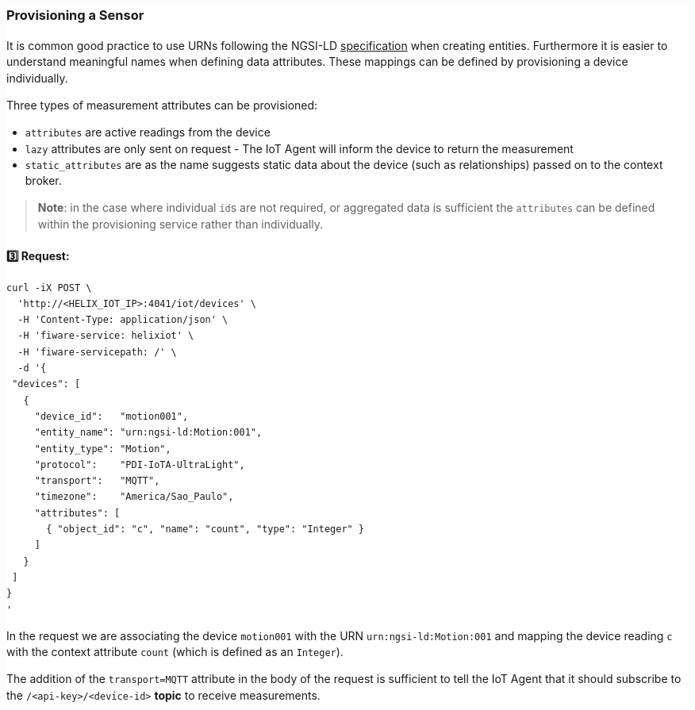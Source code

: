### Provisioning a Sensor

It is common good practice to use URNs following the NGSI-LD
[specification](https://www.etsi.org/deliver/etsi_gs/CIM/001_099/009/01.01.01_60/gs_CIM009v010101p.pdf) when creating
entities. Furthermore it is easier to understand meaningful names when defining data attributes. These mappings can be
defined by provisioning a device individually.

Three types of measurement attributes can be provisioned:

-   `attributes` are active readings from the device
-   `lazy` attributes are only sent on request - The IoT Agent will inform the device to return the measurement
-   `static_attributes` are as the name suggests static data about the device (such as relationships) passed on to the
    context broker.

> **Note**: in the case where individual `id`s are not required, or aggregated data is sufficient the `attributes` can
> be defined within the provisioning service rather than individually.

#### :three: Request:

```console
curl -iX POST \
  'http://<HELIX_IOT_IP>:4041/iot/devices' \
  -H 'Content-Type: application/json' \
  -H 'fiware-service: helixiot' \
  -H 'fiware-servicepath: /' \
  -d '{
 "devices": [
   {
     "device_id":   "motion001",
     "entity_name": "urn:ngsi-ld:Motion:001",
     "entity_type": "Motion",
     "protocol":    "PDI-IoTA-UltraLight",
     "transport":   "MQTT",
     "timezone":    "America/Sao_Paulo",
     "attributes": [
       { "object_id": "c", "name": "count", "type": "Integer" }
     ]
   }
 ]
}
'
```

In the request we are associating the device `motion001` with the URN `urn:ngsi-ld:Motion:001` and mapping the device
reading `c` with the context attribute `count` (which is defined as an `Integer`). 

The addition of the `transport=MQTT` attribute in the body of the request is sufficient to tell the IoT Agent that it
should subscribe to the `/<api-key>/<device-id>` **topic** to receive measurements.
